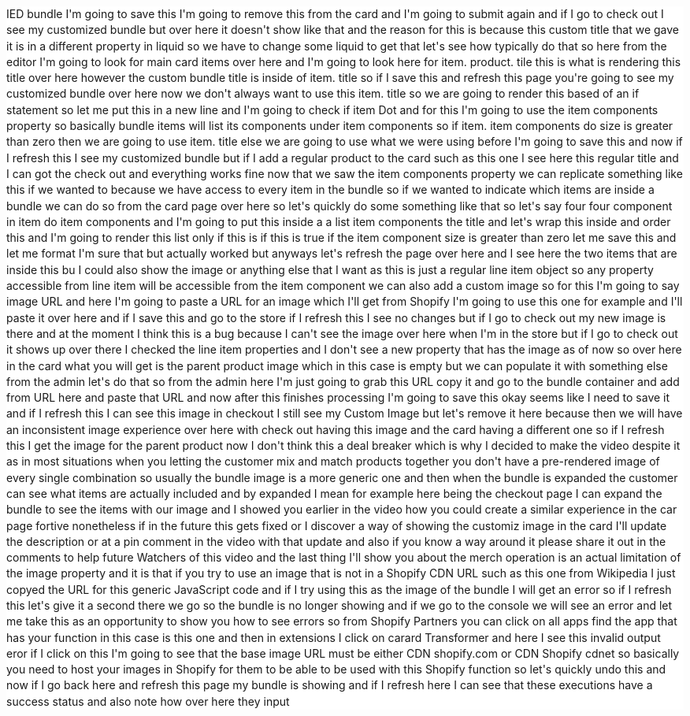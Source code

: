 IED bundle I'm going to save this I'm going to remove this from the card and I'm going to submit again and if I go to check out I see my customized bundle but over here it doesn't show like that and the reason for this is because this custom title that we gave it is in a different property in liquid so we have to change some liquid to get that let's see how
typically do that so here from the editor I'm going to look for main card items over here and I'm going to look here for item. product. tile this is what is rendering this title over here however the custom bundle title is inside of item. title so if I save this and refresh this
page you're going to see my customized bundle over here now we don't always want to use this item. title so we are going to render this based of an if statement so let me put this in a new line and I'm going to check if item Dot and for this I'm going to use the item components property so basically bundle items will list its components under
item components so if item. item components do size is greater than zero then we are going to use item. title else we are going to use what we were using before I'm going to save this and now if I refresh this I see my customized bundle
but if I add a regular product to the card such as this one I see here this regular title and I can got the check out and everything works fine now that we saw the item components property we can replicate something like this if we wanted to because we have access to every item in the bundle so if we wanted to indicate which items are inside a bundle we can do so from the card page over here so let's quickly do some
something like that so let's say four four component in item do item components and I'm going to put this inside a a list item components the title and let's wrap this inside and order this
and I'm going to render this list only if this is if this is true if the item component size is greater than zero let me save this and let me format I'm sure that but actually worked but anyways let's refresh the page over here and I see here the two
items that are inside this bu I could also show the image or anything else that I want as this is just a regular line item object so any property accessible from line item will be accessible from the item component we can also add a custom image so for this I'm going to say image URL and here I'm going to paste a URL for an image which I'll get
from Shopify I'm going to use this one for example and I'll paste it over here and if I save this and go to the store if I refresh this I see no changes but if I go to check out my new image is there and at the moment I think this is a bug because I can't see the image over here when I'm in the store but if I go to check out it shows up over there I checked the line item properties and I don't see a new property that
has the image as of now so over here in the card what you will get is the parent product image which in this case is empty but we can populate it with something else from the admin let's do that so from the admin here I'm just going to grab this URL copy it and go to the bundle container and add from URL here and paste that URL
and now after this finishes processing I'm going to save this okay seems like I need to save it and if I refresh this I can see this image in checkout I still see my Custom Image but let's remove it here because then we will have an inconsistent image experience over here with check out having this image and the card having a different one so if I
refresh this I get the image for the parent product now I don't think this a deal breaker which is why I decided to make the video despite it as in most situations when you letting the customer mix and match products together you don't have a pre-rendered image of every single combination so usually the bundle image is a more generic one and then when the bundle is expanded the customer can see what items are actually included and by expanded I mean for example here being the checkout page I can expand the bundle to see the items with our image and I showed you earlier in the
video how you could create a similar experience in the car page fortive nonetheless if in the future this gets fixed or I discover a way of showing the customiz image in the card I'll update the description or at a pin comment in the video with that update and also if you know a way around it please share it out in the comments to help future Watchers of this video and the last thing I'll show you about the merch operation is an actual limitation of the image property and it is that if you try to use an image that is not in a Shopify CDN URL such as this one from Wikipedia I just copyed
the URL for this generic JavaScript code and if I try using this as the image of the bundle I will get an error so if I refresh this let's give it a second there we go so the bundle is no longer showing and if we go to the console we will see an error and let me take this as an opportunity to show you how to see errors so from Shopify Partners you can click on all apps find
the app that has your function in this case is this one and then in extensions I click on carard Transformer and here I see this invalid output eror if I click on this I'm going to see that the base image URL must be either CDN shopify.com or CDN Shopify cdnet so basically you need to host your images in Shopify for them to be able to be used with this
Shopify function so let's quickly undo this and now if I go back here and refresh this page my bundle is showing and if I refresh here I can see that these executions have a success status and also note how over here they input